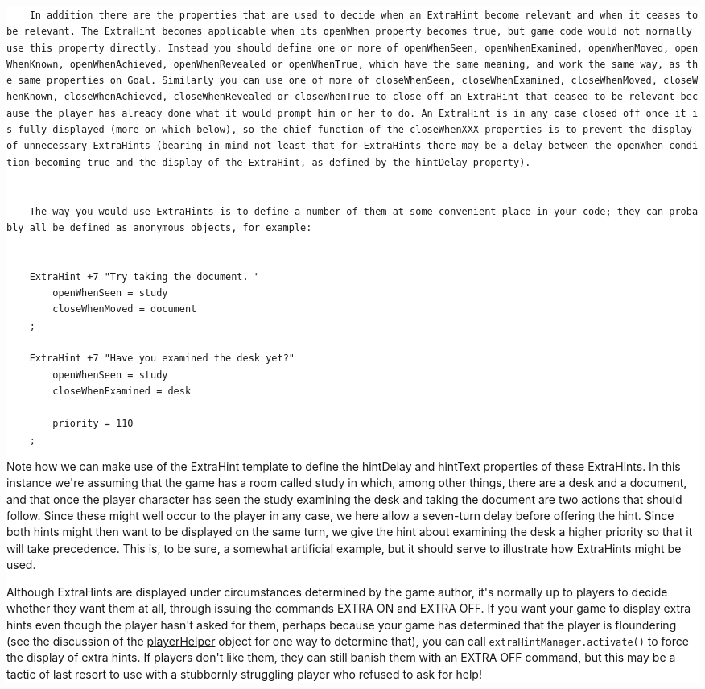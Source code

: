```
    In addition there are the properties that are used to decide when an ExtraHint become relevant and when it ceases to be relevant. The ExtraHint becomes applicable when its openWhen property becomes true, but game code would not normally use this property directly. Instead you should define one or more of openWhenSeen, openWhenExamined, openWhenMoved, openWhenKnown, openWhenAchieved, openWhenRevealed or openWhenTrue, which have the same meaning, and work the same way, as the same properties on Goal. Similarly you can use one of more of closeWhenSeen, closeWhenExamined, closeWhenMoved, closeWhenKnown, closeWhenAchieved, closeWhenRevealed or closeWhenTrue to close off an ExtraHint that ceased to be relevant because the player has already done what it would prompt him or her to do. An ExtraHint is in any case closed off once it is fully displayed (more on which below), so the chief function of the closeWhenXXX properties is to prevent the display of unnecessary ExtraHints (bearing in mind not least that for ExtraHints there may be a delay between the openWhen condition becoming true and the display of the ExtraHint, as defined by the hintDelay property).


    The way you would use ExtraHints is to define a number of them at some convenient place in your code; they can probably all be defined as anonymous objects, for example:

     
    ExtraHint +7 "Try taking the document. "
        openWhenSeen = study
        closeWhenMoved = document    
    ;

    ExtraHint +7 "Have you examined the desk yet?"
        openWhenSeen = study
        closeWhenExamined = desk
        
        priority = 110
    ;
```

Note how we can make use of the ExtraHint template to define the
hintDelay and hintText properties of these ExtraHints. In this instance
we're assuming that the game has a room called study in which, among
other things, there are a desk and a document, and that once the player
character has seen the study examining the desk and taking the document
are two actions that should follow. Since these might well occur to the
player in any case, we here allow a seven-turn delay before offering the
hint. Since both hints might then want to be displayed on the same turn,
we give the hint about examining the desk a higher priority so that it
will take precedence. This is, to be sure, a somewhat artificial
example, but it should serve to illustrate how ExtraHints might be used.

Although ExtraHints are displayed under circumstances determined by the
game author, it's normally up to players to decide whether they want
them at all, through issuing the commands EXTRA ON and EXTRA OFF. If you
want your game to display extra hints even though the player hasn't
asked for them, perhaps because your game has determined that the player
is floundering (see the discussion of the
[playerHelper](newbie.html#playerhelper) object for one way to determine
that), you can call
`extraHintManager.activate()` to force the
display of extra hints. If players don't like them, they can still
banish them with an EXTRA OFF command, but this may be a tactic of last
resort to use with a stubbornly struggling player who refused to ask for
help!
